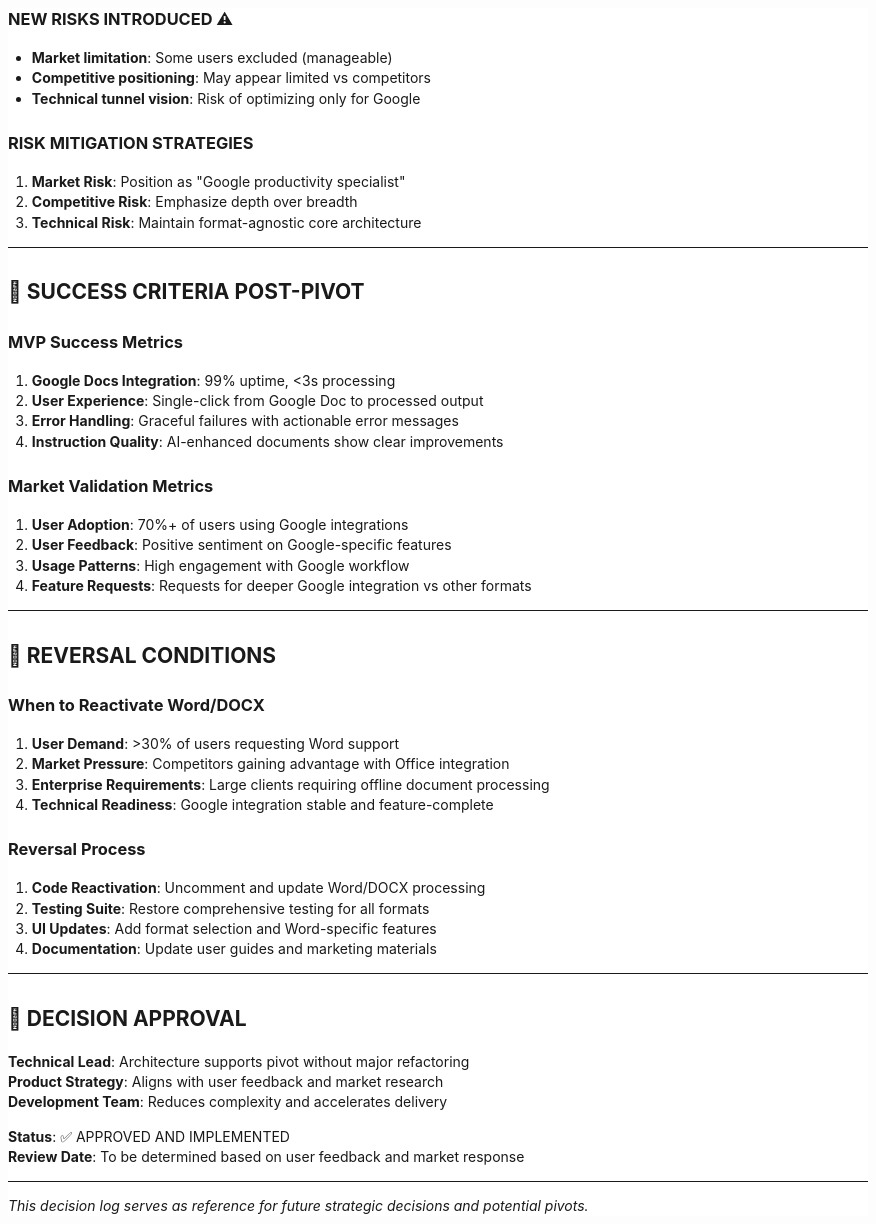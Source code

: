 ### NEW RISKS INTRODUCED ⚠️
- **Market limitation**: Some users excluded (manageable)
- **Competitive positioning**: May appear limited vs competitors
- **Technical tunnel vision**: Risk of optimizing only for Google

### RISK MITIGATION STRATEGIES
1. **Market Risk**: Position as "Google productivity specialist"
2. **Competitive Risk**: Emphasize depth over breadth
3. **Technical Risk**: Maintain format-agnostic core architecture

---

## 🎯 SUCCESS CRITERIA POST-PIVOT

### MVP Success Metrics
1. **Google Docs Integration**: 99% uptime, <3s processing
2. **User Experience**: Single-click from Google Doc to processed output
3. **Error Handling**: Graceful failures with actionable error messages
4. **Instruction Quality**: AI-enhanced documents show clear improvements

### Market Validation Metrics
1. **User Adoption**: 70%+ of users using Google integrations
2. **User Feedback**: Positive sentiment on Google-specific features
3. **Usage Patterns**: High engagement with Google workflow
4. **Feature Requests**: Requests for deeper Google integration vs other formats

---

## 🔄 REVERSAL CONDITIONS

### When to Reactivate Word/DOCX
1. **User Demand**: >30% of users requesting Word support
2. **Market Pressure**: Competitors gaining advantage with Office integration
3. **Enterprise Requirements**: Large clients requiring offline document processing
4. **Technical Readiness**: Google integration stable and feature-complete

### Reversal Process
1. **Code Reactivation**: Uncomment and update Word/DOCX processing
2. **Testing Suite**: Restore comprehensive testing for all formats
3. **UI Updates**: Add format selection and Word-specific features
4. **Documentation**: Update user guides and marketing materials

---

## 📝 DECISION APPROVAL

**Technical Lead**: Architecture supports pivot without major refactoring  
**Product Strategy**: Aligns with user feedback and market research  
**Development Team**: Reduces complexity and accelerates delivery  

**Status**: ✅ APPROVED AND IMPLEMENTED  
**Review Date**: To be determined based on user feedback and market response

---

*This decision log serves as reference for future strategic decisions and potential pivots.*